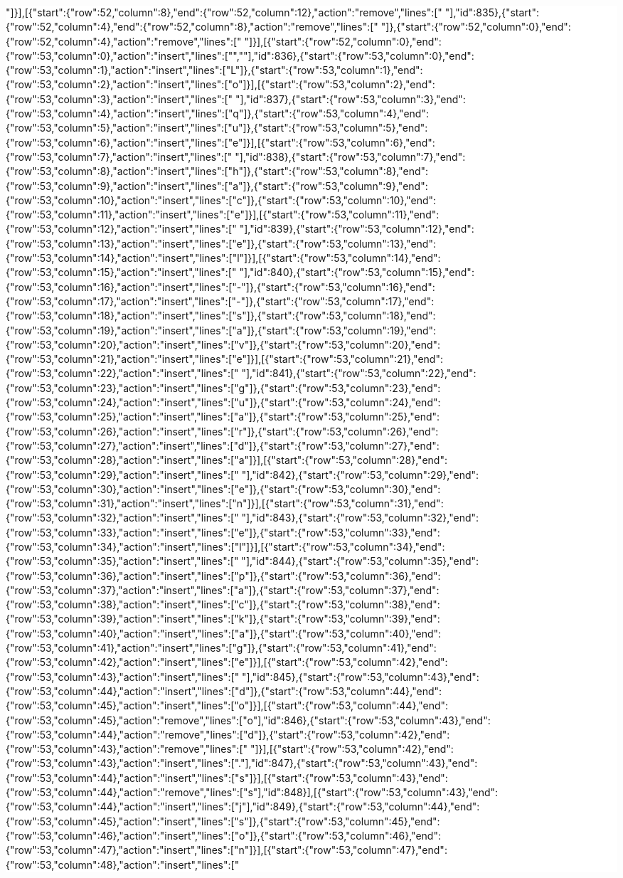 "]}],[{"start":{"row":52,"column":8},"end":{"row":52,"column":12},"action":"remove","lines":["    "],"id":835},{"start":{"row":52,"column":4},"end":{"row":52,"column":8},"action":"remove","lines":["    "]},{"start":{"row":52,"column":0},"end":{"row":52,"column":4},"action":"remove","lines":["    "]}],[{"start":{"row":52,"column":0},"end":{"row":53,"column":0},"action":"insert","lines":["",""],"id":836},{"start":{"row":53,"column":0},"end":{"row":53,"column":1},"action":"insert","lines":["L"]},{"start":{"row":53,"column":1},"end":{"row":53,"column":2},"action":"insert","lines":["o"]}],[{"start":{"row":53,"column":2},"end":{"row":53,"column":3},"action":"insert","lines":[" "],"id":837},{"start":{"row":53,"column":3},"end":{"row":53,"column":4},"action":"insert","lines":["q"]},{"start":{"row":53,"column":4},"end":{"row":53,"column":5},"action":"insert","lines":["u"]},{"start":{"row":53,"column":5},"end":{"row":53,"column":6},"action":"insert","lines":["e"]}],[{"start":{"row":53,"column":6},"end":{"row":53,"column":7},"action":"insert","lines":[" "],"id":838},{"start":{"row":53,"column":7},"end":{"row":53,"column":8},"action":"insert","lines":["h"]},{"start":{"row":53,"column":8},"end":{"row":53,"column":9},"action":"insert","lines":["a"]},{"start":{"row":53,"column":9},"end":{"row":53,"column":10},"action":"insert","lines":["c"]},{"start":{"row":53,"column":10},"end":{"row":53,"column":11},"action":"insert","lines":["e"]}],[{"start":{"row":53,"column":11},"end":{"row":53,"column":12},"action":"insert","lines":[" "],"id":839},{"start":{"row":53,"column":12},"end":{"row":53,"column":13},"action":"insert","lines":["e"]},{"start":{"row":53,"column":13},"end":{"row":53,"column":14},"action":"insert","lines":["l"]}],[{"start":{"row":53,"column":14},"end":{"row":53,"column":15},"action":"insert","lines":[" "],"id":840},{"start":{"row":53,"column":15},"end":{"row":53,"column":16},"action":"insert","lines":["-"]},{"start":{"row":53,"column":16},"end":{"row":53,"column":17},"action":"insert","lines":["-"]},{"start":{"row":53,"column":17},"end":{"row":53,"column":18},"action":"insert","lines":["s"]},{"start":{"row":53,"column":18},"end":{"row":53,"column":19},"action":"insert","lines":["a"]},{"start":{"row":53,"column":19},"end":{"row":53,"column":20},"action":"insert","lines":["v"]},{"start":{"row":53,"column":20},"end":{"row":53,"column":21},"action":"insert","lines":["e"]}],[{"start":{"row":53,"column":21},"end":{"row":53,"column":22},"action":"insert","lines":[" "],"id":841},{"start":{"row":53,"column":22},"end":{"row":53,"column":23},"action":"insert","lines":["g"]},{"start":{"row":53,"column":23},"end":{"row":53,"column":24},"action":"insert","lines":["u"]},{"start":{"row":53,"column":24},"end":{"row":53,"column":25},"action":"insert","lines":["a"]},{"start":{"row":53,"column":25},"end":{"row":53,"column":26},"action":"insert","lines":["r"]},{"start":{"row":53,"column":26},"end":{"row":53,"column":27},"action":"insert","lines":["d"]},{"start":{"row":53,"column":27},"end":{"row":53,"column":28},"action":"insert","lines":["a"]}],[{"start":{"row":53,"column":28},"end":{"row":53,"column":29},"action":"insert","lines":[" "],"id":842},{"start":{"row":53,"column":29},"end":{"row":53,"column":30},"action":"insert","lines":["e"]},{"start":{"row":53,"column":30},"end":{"row":53,"column":31},"action":"insert","lines":["n"]}],[{"start":{"row":53,"column":31},"end":{"row":53,"column":32},"action":"insert","lines":[" "],"id":843},{"start":{"row":53,"column":32},"end":{"row":53,"column":33},"action":"insert","lines":["e"]},{"start":{"row":53,"column":33},"end":{"row":53,"column":34},"action":"insert","lines":["l"]}],[{"start":{"row":53,"column":34},"end":{"row":53,"column":35},"action":"insert","lines":[" "],"id":844},{"start":{"row":53,"column":35},"end":{"row":53,"column":36},"action":"insert","lines":["p"]},{"start":{"row":53,"column":36},"end":{"row":53,"column":37},"action":"insert","lines":["a"]},{"start":{"row":53,"column":37},"end":{"row":53,"column":38},"action":"insert","lines":["c"]},{"start":{"row":53,"column":38},"end":{"row":53,"column":39},"action":"insert","lines":["k"]},{"start":{"row":53,"column":39},"end":{"row":53,"column":40},"action":"insert","lines":["a"]},{"start":{"row":53,"column":40},"end":{"row":53,"column":41},"action":"insert","lines":["g"]},{"start":{"row":53,"column":41},"end":{"row":53,"column":42},"action":"insert","lines":["e"]}],[{"start":{"row":53,"column":42},"end":{"row":53,"column":43},"action":"insert","lines":[" "],"id":845},{"start":{"row":53,"column":43},"end":{"row":53,"column":44},"action":"insert","lines":["d"]},{"start":{"row":53,"column":44},"end":{"row":53,"column":45},"action":"insert","lines":["o"]}],[{"start":{"row":53,"column":44},"end":{"row":53,"column":45},"action":"remove","lines":["o"],"id":846},{"start":{"row":53,"column":43},"end":{"row":53,"column":44},"action":"remove","lines":["d"]},{"start":{"row":53,"column":42},"end":{"row":53,"column":43},"action":"remove","lines":[" "]}],[{"start":{"row":53,"column":42},"end":{"row":53,"column":43},"action":"insert","lines":["."],"id":847},{"start":{"row":53,"column":43},"end":{"row":53,"column":44},"action":"insert","lines":["s"]}],[{"start":{"row":53,"column":43},"end":{"row":53,"column":44},"action":"remove","lines":["s"],"id":848}],[{"start":{"row":53,"column":43},"end":{"row":53,"column":44},"action":"insert","lines":["j"],"id":849},{"start":{"row":53,"column":44},"end":{"row":53,"column":45},"action":"insert","lines":["s"]},{"start":{"row":53,"column":45},"end":{"row":53,"column":46},"action":"insert","lines":["o"]},{"start":{"row":53,"column":46},"end":{"row":53,"column":47},"action":"insert","lines":["n"]}],[{"start":{"row":53,"column":47},"end":{"row":53,"column":48},"action":"insert","lines":["